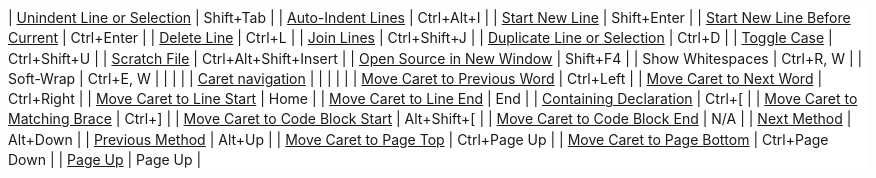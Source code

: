 | [Unindent Line or Selection](https://www.jetbrains.com/help/rider/Indentation_Style.html)                                                                                          | Shift+Tab             |
| [Auto-Indent Lines](https://www.jetbrains.com/help/rider/Indentation_Style.html)                                                                                                   | Ctrl+Alt+I            |
| [Start New Line](https://www.jetbrains.com/help/rider/Adding_Deleting_and_Moving_Lines.html)                                                                                       | Shift+Enter           |
| [Start New Line Before Current](https://www.jetbrains.com/help/rider/Adding_Deleting_and_Moving_Lines.html)                                                                        | Ctrl+Enter            |
| [Delete Line](https://www.jetbrains.com/help/rider/Adding_Deleting_and_Moving_Lines.html#delete)                                                                                   | Ctrl+L                |
| [Join Lines](https://www.jetbrains.com/help/rider/Adding_Deleting_and_Moving_Lines.html#join-lines)                                                                                | Ctrl+Shift+J          |
| [Duplicate Line or Selection](https://www.jetbrains.com/help/rider/Coding_Assistance__Duplicate_Line_Block.html)                                                                   | Ctrl+D                |
| [Toggle Case](https://www.jetbrains.com/help/rider/Toggling_Case.html)                                                                                                             | Ctrl+Shift+U          |
| [Scratch File](https://www.jetbrains.com/help/rider/Scratches.html)                                                                                                                | Ctrl+Alt+Shift+Insert |
| [Open Source in New Window](https://www.jetbrains.com/help/rider/Managing_Editor_Tabs.html)                                                                                        | Shift+F4              |
| Show Whitespaces                                                                                                                                                                   | Ctrl+R, W             |
| Soft-Wrap                                                                                                                                                                          | Ctrl+E, W             |
|                                                                                                                                                                                    |                       |
| [Caret navigation](https://www.jetbrains.com/help/rider/Reference_Keyboard_Shortcuts_Index.html#caret_navigation)                                                                  |                       |
|                                                                                                                                                                                    |                       |
| [Move Caret to Previous Word](https://www.jetbrains.com/help/rider/Selecting_Text_in_the_Editor.html)                                                                              | Ctrl+Left             |
| [Move Caret to Next Word](https://www.jetbrains.com/help/rider/Selecting_Text_in_the_Editor.html)                                                                                  | Ctrl+Right            |
| [Move Caret to Line Start](https://www.jetbrains.com/help/rider/Selecting_Text_in_the_Editor.html)                                                                                 | Home                  |
| [Move Caret to Line End](https://www.jetbrains.com/help/rider/Selecting_Text_in_the_Editor.html)                                                                                   | End                   |
| [Containing Declaration](https://www.jetbrains.com/help/rider/Selecting_Text_in_the_Editor.html)                                                                                   | Ctrl+[                |
| [Move Caret to Matching Brace](https://www.jetbrains.com/help/rider/Selecting_Text_in_the_Editor.html)                                                                             | Ctrl+]                |
| [Move Caret to Code Block Start](https://www.jetbrains.com/help/rider/Selecting_Text_in_the_Editor.html)                                                                           | Alt+Shift+[           |
| [Move Caret to Code Block End](https://www.jetbrains.com/help/rider/Selecting_Text_in_the_Editor.html)                                                                             | N/A                   |
| [Next Method](https://www.jetbrains.com/help/rider/Navigation_and_Search__Context_Dependent_Navigation.html#navigating-between-members-and-tags)                                   | Alt+Down              |
| [Previous Method](https://www.jetbrains.com/help/rider/Navigation_and_Search__Context_Dependent_Navigation.html#navigating-between-members-and-tags)                               | Alt+Up                |
| [Move Caret to Page Top](https://www.jetbrains.com/help/rider/Selecting_Text_in_the_Editor.html)                                                                                   | Ctrl+Page Up          |
| [Move Caret to Page Bottom](https://www.jetbrains.com/help/rider/Selecting_Text_in_the_Editor.html)                                                                                | Ctrl+Page Down        |
| [Page Up](https://www.jetbrains.com/help/rider/Selecting_Text_in_the_Editor.html)                                                                                                  | Page Up               |